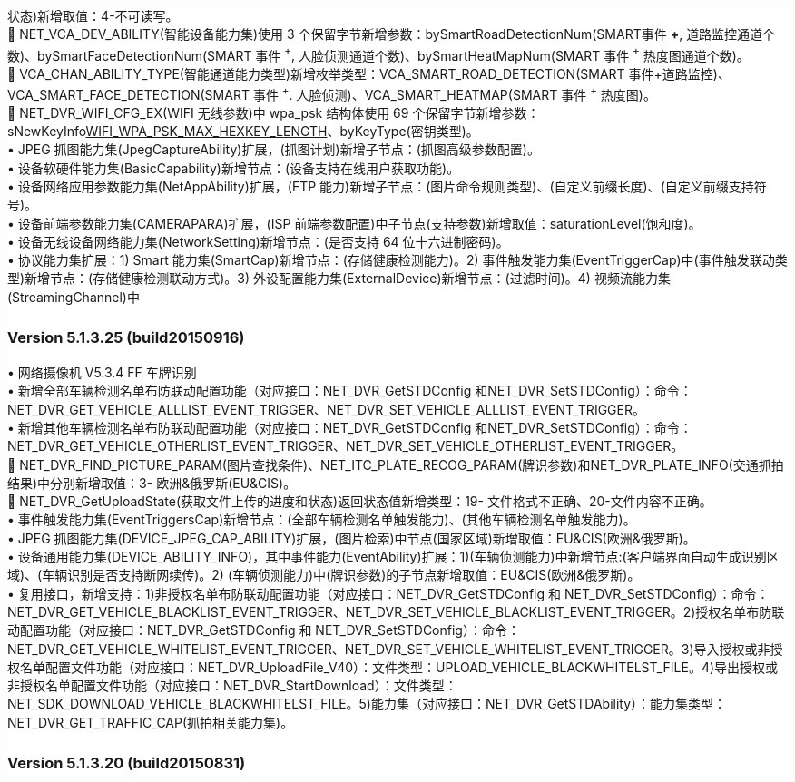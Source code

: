 状态)新增取值：4-不可读写。  
 NET_VCA_DEV_ABILITY(智能设备能力集)使用 3 个保留字节新增参数：bySmartRoadDetectionNum(SMART事件 $\mathbf{+},$ 道路监控通道个数)、bySmartFaceDetectionNum(SMART 事件 $^+,$ 人脸侦测通道个数)、bySmartHeatMapNum(SMART 事件 $^+$ 热度图通道个数)。  
 VCA_CHAN_ABILITY_TYPE(智能通道能力类型)新增枚举类型：VCA_SMART_ROAD_DETECTION(SMART 事件+道路监控)、VCA_SMART_FACE_DETECTION(SMART 事件 $^+.$ 人脸侦测)、VCA_SMART_HEATMAP(SMART 事件 $^+$ 热度图)。  
 NET_DVR_WIFI_CFG_EX(WIFI 无线参数)中 wpa_psk 结构体使用 69 个保留字节新增参数：sNewKeyInfo[WIFI_WPA_PSK_MAX_HEXKEY_LENGTH](新类型密钥)、byKeyType(密钥类型)。  
$\bullet$ JPEG 抓图能力集(JpegCaptureAbility)扩展，<SchedCapture>(抓图计划)新增子节点：<AdvancedParam>(抓图高级参数配置)。  
$\bullet$ 设备软硬件能力集(BasicCapability)新增节点：<isSupportOnLineUser>(设备支持在线用户获取功能)。  
$\bullet$ 设备网络应用参数能力集(NetAppAbility)扩展，<FTP>(FTP 能力)新增子节点：<picNameRuleType>(图片命令规则类型)、<picNamePrefix>(自定义前缀长度)、<notSupportSymbol>(自定义前缀支持符号)。  
$\bullet$ 设备前端参数能力集(CAMERAPARA)扩展，<ISPAdvanceCfg>(ISP 前端参数配置)中子节点<ISPCfgSupport>(支持参数)新增取值：saturationLevel(饱和度)。  
$\bullet$ 设备无线设备网络能力集(NetworkSetting)新增节点：<support64bitKey>(是否支持 64 位十六进制密码)。  
$\bullet$ 协议能力集扩展：1) Smart 能力集(SmartCap)新增节点：<isSupportStorageDetection>(存储健康检测能力)。2) 事件触发能力集(EventTriggerCap)中<EventTriggerCapType>(事件触发联动类型)新增节点：<StorageDetectionTriggerCap>(存储健康检测联动方式)。3) 外设配置能力集(ExternalDevice)新增节点：<filteringTime>(过滤时间)。4) 视频流能力集(StreamingChannel)中<Video>(视频能力)新增子节点：<H265Profile>(H.265 编码)。  
$\bullet$ 设备通用能力集(DEVICE_ABILITY_INFO)扩展：1) EventAbility(事件能力集)扩展，<VehicleDetection>(车辆侦测能力)中节点<mutexAbility>(互斥能力)新增取值：heatMap(热度图)。2) VcaDevAbility(智能设备能力集)扩展，新增节点：<SmartRoadDetectionChanNum>(SMART 事件 $^{+}$ 道路监控通道个数)、<SmartFaceDetectionChanNum>(SMART 事件 $^{\cdot+}$ 人脸侦测通道个数)、<SmartHeatMapChanNum>(SMART 事件 $^+.$ 人脸侦测通道个数)。3)VcaCtrlAbility(智能通道控制能力集)扩展,新增节点：<VcaCtrlTypeEntry>(SMART事件 $^{+}$ 道路监控、SMART事件 $\mathbf{+}.$ 人脸侦测、SMART 事件 $^+$ 热度图)。4) HardDiskAbility(磁盘相关能力集)扩展，<hdAttribute>(硬盘状态)新增取值：4-不可读写。5) 设备 GBT28181 能力集(GBT28181AccessAbility)新增节点：<protocolVersion>(协议版本)。  

### Version 5.1.3.25 (build20150916)  

$\bullet$ 网络摄像机 V5.3.4 FF 车牌识别  
$\bullet$ 新增全部车辆检测名单布防联动配置功能（对应接口：NET_DVR_GetSTDConfig 和NET_DVR_SetSTDConfig）：命令：NET_DVR_GET_VEHICLE_ALLLIST_EVENT_TRIGGER、NET_DVR_SET_VEHICLE_ALLLIST_EVENT_TRIGGER。  
$\bullet$ 新增其他车辆检测名单布防联动配置功能（对应接口：NET_DVR_GetSTDConfig 和NET_DVR_SetSTDConfig）：命令：NET_DVR_GET_VEHICLE_OTHERLIST_EVENT_TRIGGER、NET_DVR_SET_VEHICLE_OTHERLIST_EVENT_TRIGGER。  
 NET_DVR_FIND_PICTURE_PARAM(图片查找条件)、NET_ITC_PLATE_RECOG_PARAM(牌识参数)和NET_DVR_PLATE_INFO(交通抓拍结果)中分别新增取值：3- 欧洲&俄罗斯(EU&CIS)。  
 NET_DVR_GetUploadState(获取文件上传的进度和状态)返回状态值新增类型：19- 文件格式不正确、20-文件内容不正确。  
$\bullet$ 事件触发能力集(EventTriggersCap)新增节点：<AllVehicleListTriggerCap>(全部车辆检测名单触发能力)、<OtherVehicleListTriggerCap>(其他车辆检测名单触发能力)。  
$\bullet$ JPEG 抓图能力集(DEVICE_JPEG_CAP_ABILITY)扩展，<FindPicInfo>(图片检索)中节点<region>(国家区域)新增取值：EU&CIS(欧洲&俄罗斯)。  
$\bullet$ 设备通用能力集(DEVICE_ABILITY_INFO)，其中事件能力(EventAbility)扩展：1)<VehicleDetection>(车辆侦测能力)中新增节点:<autoBuildRecogArea>(客户端界面自动生成识别区域)、<brokenNetHttp>(车辆识别是否支持断网续传)。2) <VehicleDetection>(车辆侦测能力)中<PlateRecogParam>(牌识参数)的子节点新增取值：EU&CIS(欧洲&俄罗斯)。  
$\bullet$ 复用接口，新增支持：1)非授权名单布防联动配置功能（对应接口：NET_DVR_GetSTDConfig 和 NET_DVR_SetSTDConfig）：命令：NET_DVR_GET_VEHICLE_BLACKLIST_EVENT_TRIGGER、NET_DVR_SET_VEHICLE_BLACKLIST_EVENT_TRIGGER。2)授权名单布防联动配置功能（对应接口：NET_DVR_GetSTDConfig 和 NET_DVR_SetSTDConfig）：命令：NET_DVR_GET_VEHICLE_WHITELIST_EVENT_TRIGGER、NET_DVR_SET_VEHICLE_WHITELIST_EVENT_TRIGGER。3)导入授权或非授权名单配置文件功能（对应接口：NET_DVR_UploadFile_V40）：文件类型：UPLOAD_VEHICLE_BLACKWHITELST_FILE。4)导出授权或非授权名单配置文件功能（对应接口：NET_DVR_StartDownload）：文件类型：NET_SDK_DOWNLOAD_VEHICLE_BLACKWHITELST_FILE。5)能力集（对应接口：NET_DVR_GetSTDAbility）：能力集类型：NET_DVR_GET_TRAFFIC_CAP(抓拍相关能力集)。  

### Version 5.1.3.20 (build20150831)  
